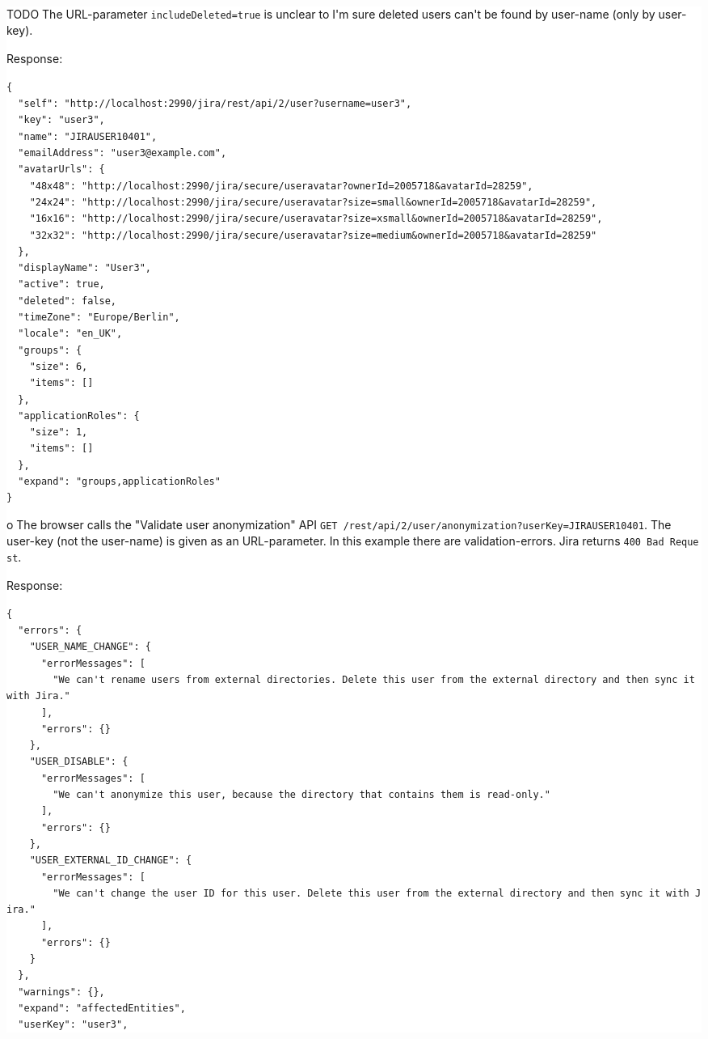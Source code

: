 TODO The URL-parameter `includeDeleted=true` is unclear to I'm sure deleted users
can't be found by user-name (only by user-key).

Response:

    {
      "self": "http://localhost:2990/jira/rest/api/2/user?username=user3",
      "key": "user3",
      "name": "JIRAUSER10401",
      "emailAddress": "user3@example.com",
      "avatarUrls": {
        "48x48": "http://localhost:2990/jira/secure/useravatar?ownerId=2005718&avatarId=28259",
        "24x24": "http://localhost:2990/jira/secure/useravatar?size=small&ownerId=2005718&avatarId=28259",
        "16x16": "http://localhost:2990/jira/secure/useravatar?size=xsmall&ownerId=2005718&avatarId=28259",
        "32x32": "http://localhost:2990/jira/secure/useravatar?size=medium&ownerId=2005718&avatarId=28259"
      },
      "displayName": "User3",
      "active": true,
      "deleted": false,
      "timeZone": "Europe/Berlin",
      "locale": "en_UK",
      "groups": {
        "size": 6,
        "items": []
      },
      "applicationRoles": {
        "size": 1,
        "items": []
      },
      "expand": "groups,applicationRoles"
    }

o The browser calls the "Validate user anonymization" API 
`GET /rest/api/2/user/anonymization?userKey=JIRAUSER10401`.
The user-key (not the user-name) is given as an URL-parameter.
In this example there are validation-errors.
Jira returns `400 Bad Request`. 

Response:

    {
      "errors": {
        "USER_NAME_CHANGE": {
          "errorMessages": [
            "We can't rename users from external directories. Delete this user from the external directory and then sync it with Jira."
          ],
          "errors": {}
        },
        "USER_DISABLE": {
          "errorMessages": [
            "We can't anonymize this user, because the directory that contains them is read-only."
          ],
          "errors": {}
        },
        "USER_EXTERNAL_ID_CHANGE": {
          "errorMessages": [
            "We can't change the user ID for this user. Delete this user from the external directory and then sync it with Jira."
          ],
          "errors": {}
        }
      },
      "warnings": {},
      "expand": "affectedEntities",
      "userKey": "user3",